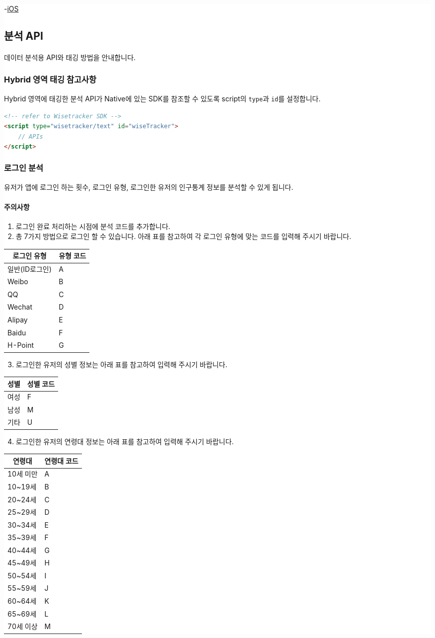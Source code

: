 -[iOS](https://github.com/WisetrackerTechteam/wisetrackerSDK)

## 분석 API
데이터 분석용 API와 태깅 방법을 안내합니다.

### Hybrid 영역 태깅 참고사항
Hybrid 영역에 태깅한 분석 API가 Native에 있는 SDK를 참조할 수 있도록 script의 `type`과 `id`를 설정합니다.
``` html
<!-- refer to Wisetracker SDK -->
<script type="wisetracker/text" id="wiseTracker">
	// APIs
</script>
```

### 로그인 분석
유저가 앱에 로그인 하는 횟수, 로그인 유형, 로그인한 유저의 인구통계 정보를 분석할 수 있게 됩니다.

#### 주의사항
1) 로그인 완료 처리하는 시점에 분석 코드를 추가합니다.
2) 총 7가지 방법으로 로그인 할 수 있습니다. 아래 표를 참고하여 각 로그인 유형에 맞는 코드를 입력해 주시기 바랍니다.

로그인 유형 | 유형 코드
-------- | --------
일반(ID로그인) | A
Weibo | B
QQ | C
Wechat | D
Alipay | E
Baidu | F
H-Point | G

3) 로그인한 유저의 성별 정보는 아래 표를 참고하여 입력해 주시기 바랍니다.

성별 | 성별 코드
-------- | --------
여성 | F
남성 | M
기타 | U

4) 로그인한 유저의 연령대 정보는 아래 표를 참고하여 입력해 주시기 바랍니다.

연령대 | 연령대 코드
-------- | --------
10세 미만 | A
10~19세 | B
20~24세 | C
25~29세 | D
30~34세 | E
35~39세 | F
40~44세 | G
45~49세 | H
50~54세 | I
55~59세 | J
60~64세 | K
65~69세 | L
70세 이상 | M
